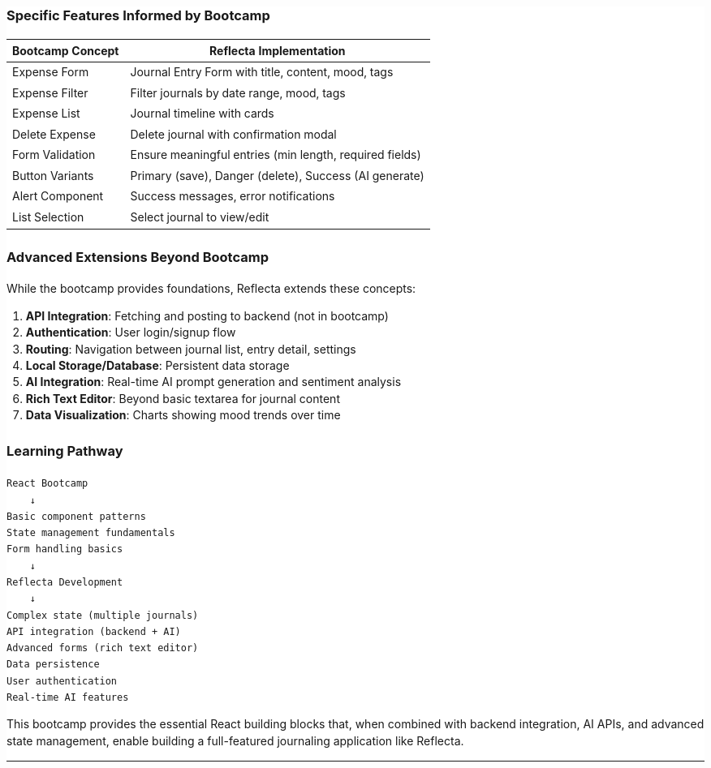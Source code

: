 ### Specific Features Informed by Bootcamp

| Bootcamp Concept | Reflecta Implementation |
|------------------|-------------------------|
| Expense Form | Journal Entry Form with title, content, mood, tags |
| Expense Filter | Filter journals by date range, mood, tags |
| Expense List | Journal timeline with cards |
| Delete Expense | Delete journal with confirmation modal |
| Form Validation | Ensure meaningful entries (min length, required fields) |
| Button Variants | Primary (save), Danger (delete), Success (AI generate) |
| Alert Component | Success messages, error notifications |
| List Selection | Select journal to view/edit |

### Advanced Extensions Beyond Bootcamp

While the bootcamp provides foundations, Reflecta extends these concepts:

1. **API Integration**: Fetching and posting to backend (not in bootcamp)
2. **Authentication**: User login/signup flow
3. **Routing**: Navigation between journal list, entry detail, settings
4. **Local Storage/Database**: Persistent data storage
5. **AI Integration**: Real-time AI prompt generation and sentiment analysis
6. **Rich Text Editor**: Beyond basic textarea for journal content
7. **Data Visualization**: Charts showing mood trends over time

### Learning Pathway

```
React Bootcamp
    ↓
Basic component patterns
State management fundamentals
Form handling basics
    ↓
Reflecta Development
    ↓
Complex state (multiple journals)
API integration (backend + AI)
Advanced forms (rich text editor)
Data persistence
User authentication
Real-time AI features
```

This bootcamp provides the essential React building blocks that, when combined with backend integration, AI APIs, and advanced state management, enable building a full-featured journaling application like Reflecta.

---